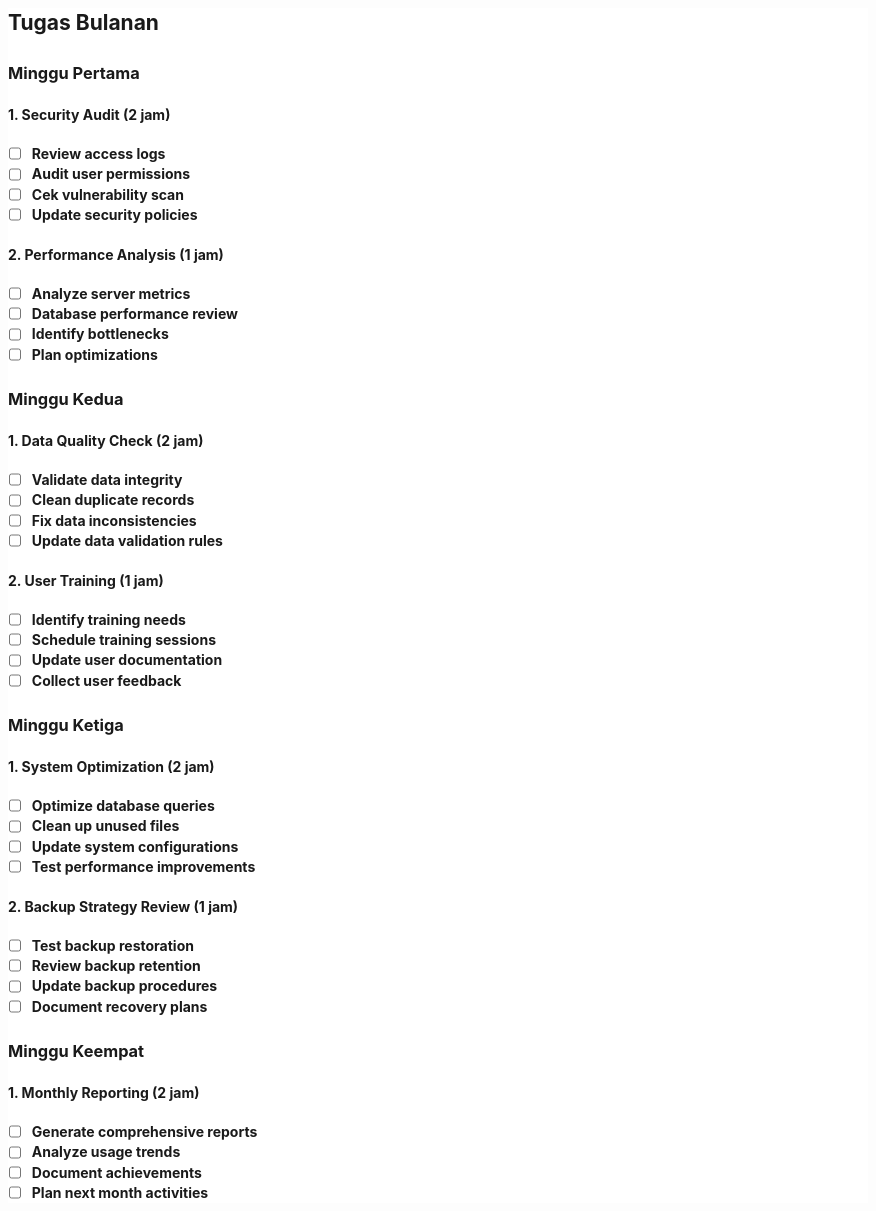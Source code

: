 
## Tugas Bulanan

### Minggu Pertama

#### 1. Security Audit (2 jam)
- [ ] **Review access logs**
- [ ] **Audit user permissions**
- [ ] **Cek vulnerability scan**
- [ ] **Update security policies**

#### 2. Performance Analysis (1 jam)
- [ ] **Analyze server metrics**
- [ ] **Database performance review**
- [ ] **Identify bottlenecks**
- [ ] **Plan optimizations**

### Minggu Kedua

#### 1. Data Quality Check (2 jam)
- [ ] **Validate data integrity**
- [ ] **Clean duplicate records**
- [ ] **Fix data inconsistencies**
- [ ] **Update data validation rules**

#### 2. User Training (1 jam)
- [ ] **Identify training needs**
- [ ] **Schedule training sessions**
- [ ] **Update user documentation**
- [ ] **Collect user feedback**

### Minggu Ketiga

#### 1. System Optimization (2 jam)
- [ ] **Optimize database queries**
- [ ] **Clean up unused files**
- [ ] **Update system configurations**
- [ ] **Test performance improvements**

#### 2. Backup Strategy Review (1 jam)
- [ ] **Test backup restoration**
- [ ] **Review backup retention**
- [ ] **Update backup procedures**
- [ ] **Document recovery plans**

### Minggu Keempat

#### 1. Monthly Reporting (2 jam)
- [ ] **Generate comprehensive reports**
- [ ] **Analyze usage trends**
- [ ] **Document achievements**
- [ ] **Plan next month activities**
